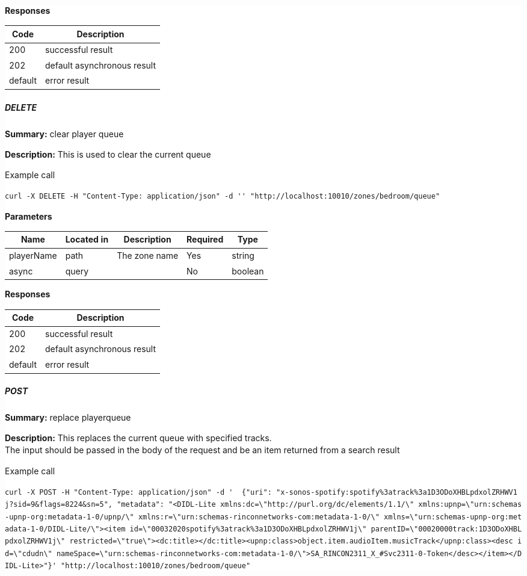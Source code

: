 **Responses**

| Code | Description |
| ---- | ----------- |
| 200 | successful result |
| 202 | default asynchronous result |
| default | error result |

##### ***DELETE***
**Summary:** clear player queue

**Description:** This is used to clear the current queue

Example call
```
curl -X DELETE -H "Content-Type: application/json" -d '' "http://localhost:10010/zones/bedroom/queue"
```

**Parameters**

| Name | Located in | Description | Required | Type |
| ---- | ---------- | ----------- | -------- | ---- |
| playerName | path | The zone name | Yes | string |
| async | query |  | No | boolean |

**Responses**

| Code | Description |
| ---- | ----------- |
| 200 | successful result |
| 202 | default asynchronous result |
| default | error result |

##### ***POST***
**Summary:** replace playerqueue

**Description:** This replaces the current queue with specified tracks.  
The input should be passed in the body of the request and be an item returned from a search result

Example call
```
curl -X POST -H "Content-Type: application/json" -d '  {"uri": "x-sonos-spotify:spotify%3atrack%3a1D3ODoXHBLpdxolZRHWV1j?sid=9&flags=8224&sn=5", "metadata": "<DIDL-Lite xmlns:dc=\"http://purl.org/dc/elements/1.1/\" xmlns:upnp=\"urn:schemas-upnp-org:metadata-1-0/upnp/\" xmlns:r=\"urn:schemas-rinconnetworks-com:metadata-1-0/\" xmlns=\"urn:schemas-upnp-org:metadata-1-0/DIDL-Lite/\"><item id=\"00032020spotify%3atrack%3a1D3ODoXHBLpdxolZRHWV1j\" parentID=\"00020000track:1D3ODoXHBLpdxolZRHWV1j\" restricted=\"true\"><dc:title></dc:title><upnp:class>object.item.audioItem.musicTrack</upnp:class><desc id=\"cdudn\" nameSpace=\"urn:schemas-rinconnetworks-com:metadata-1-0/\">SA_RINCON2311_X_#Svc2311-0-Token</desc></item></DIDL-Lite>"}' "http://localhost:10010/zones/bedroom/queue"
```
